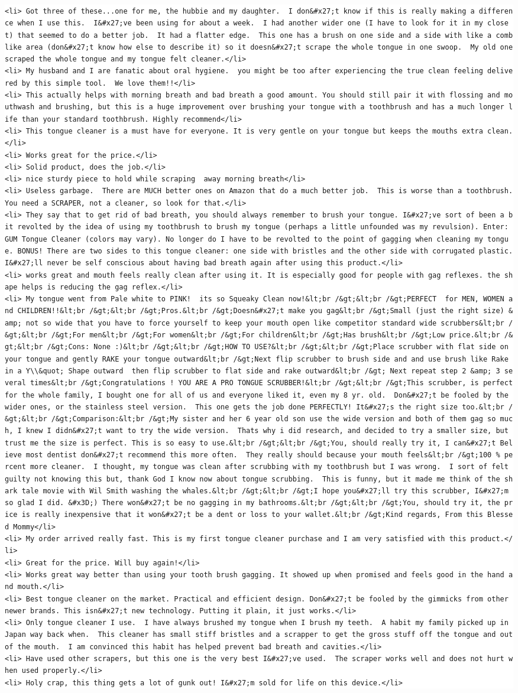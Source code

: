     <li> Got three of these...one for me, the hubbie and my daughter.  I don&#x27;t know if this is really making a difference when I use this.  I&#x27;ve been using for about a week.  I had another wider one (I have to look for it in my closet) that seemed to do a better job.  It had a flatter edge.  This one has a brush on one side and a side with like a comb like area (don&#x27;t know how else to describe it) so it doesn&#x27;t scrape the whole tongue in one swoop.  My old one scraped the whole tongue and my tongue felt cleaner.</li>
    <li> My husband and I are fanatic about oral hygiene.  you might be too after experiencing the true clean feeling delivered by this simple tool.  We love them!!</li>
    <li> This actually helps with morning breath and bad breath a good amount. You should still pair it with flossing and mouthwash and brushing, but this is a huge improvement over brushing your tongue with a toothbrush and has a much longer life than your standard toothbrush. Highly recommend</li>
    <li> This tongue cleaner is a must have for everyone. It is very gentle on your tongue but keeps the mouths extra clean.</li>
    <li> Works great for the price.</li>
    <li> Solid product, does the job.</li>
    <li> nice sturdy piece to hold while scraping  away morning breath</li>
    <li> Useless garbage.  There are MUCH better ones on Amazon that do a much better job.  This is worse than a toothbrush.  You need a SCRAPER, not a cleaner, so look for that.</li>
    <li> They say that to get rid of bad breath, you should always remember to brush your tongue. I&#x27;ve sort of been a bit revolted by the idea of using my toothbrush to brush my tongue (perhaps a little unfounded was my revulsion). Enter: GUM Tongue Cleaner (colors may vary). No longer do I have to be revolted to the point of gagging when cleaning my tongue. BONUS! There are two sides to this tongue cleaner: one side with bristles and the other side with corrugated plastic. I&#x27;ll never be self conscious about having bad breath again after using this product.</li>
    <li> works great and mouth feels really clean after using it. It is especially good for people with gag reflexes. the shape helps is reducing the gag reflex.</li>
    <li> My tongue went from Pale white to PINK!  its so Squeaky Clean now!&lt;br /&gt;&lt;br /&gt;PERFECT  for MEN, WOMEN and CHILDREN!!&lt;br /&gt;&lt;br /&gt;Pros.&lt;br /&gt;Doesn&#x27;t make you gag&lt;br /&gt;Small (just the right size) &amp; not so wide that you have to force yourself to keep your mouth open like competitor standard wide scrubbers&lt;br /&gt;&lt;br /&gt;For men&lt;br /&gt;For women&lt;br /&gt;For children&lt;br /&gt;Has brush&lt;br /&gt;Low price.&lt;br /&gt;&lt;br /&gt;Cons: None :)&lt;br /&gt;&lt;br /&gt;HOW TO USE?&lt;br /&gt;&lt;br /&gt;Place scrubber with flat side on your tongue and gently RAKE your tongue outward&lt;br /&gt;Next flip scrubber to brush side and and use brush like Rake in a Y\\&quot; Shape outward  then flip scrubber to flat side and rake outward&lt;br /&gt; Next repeat step 2 &amp; 3 several times&lt;br /&gt;Congratulations ! YOU ARE A PRO TONGUE SCRUBBER!&lt;br /&gt;&lt;br /&gt;This scrubber, is perfect for the whole family, I bought one for all of us and everyone liked it, even my 8 yr. old.  Don&#x27;t be fooled by the wider ones, or the stainless steel version.  This one gets the job done PERFECTLY! It&#x27;s the right size too.&lt;br /&gt;&lt;br /&gt;Comparison:&lt;br /&gt;My sister and her 6 year old son use the wide version and both of them gag so much, I knew I didn&#x27;t want to try the wide version.  Thats why i did research, and decided to try a smaller size, but trust me the size is perfect. This is so easy to use.&lt;br /&gt;&lt;br /&gt;You, should really try it, I can&#x27;t Believe most dentist don&#x27;t recommend this more often.  They really should because your mouth feels&lt;br /&gt;100 % percent more cleaner.  I thought, my tongue was clean after scrubbing with my toothbrush but I was wrong.  I sort of felt guilty not knowing this but, thank God I know now about tongue scrubbing.  This is funny, but it made me think of the shark tale movie with Wil Smith washing the whales.&lt;br /&gt;&lt;br /&gt;I hope you&#x27;ll try this scrubber, I&#x27;m so glad I did. &#x3D;) There won&#x27;t be no gagging in my bathrooms.&lt;br /&gt;&lt;br /&gt;You, should try it, the price is really inexpensive that it won&#x27;t be a dent or loss to your wallet.&lt;br /&gt;Kind regards, From this Blessed Mommy</li>
    <li> My order arrived really fast. This is my first tongue cleaner purchase and I am very satisfied with this product.</li>
    <li> Great for the price. Will buy again!</li>
    <li> Works great way better than using your tooth brush gagging. It showed up when promised and feels good in the hand and mouth.</li>
    <li> Best tongue cleaner on the market. Practical and efficient design. Don&#x27;t be fooled by the gimmicks from other newer brands. This isn&#x27;t new technology. Putting it plain, it just works.</li>
    <li> Only tongue cleaner I use.  I have always brushed my tongue when I brush my teeth.  A habit my family picked up in Japan way back when.  This cleaner has small stiff bristles and a scrapper to get the gross stuff off the tongue and out of the mouth.  I am convinced this habit has helped prevent bad breath and cavities.</li>
    <li> Have used other scrapers, but this one is the very best I&#x27;ve used.  The scraper works well and does not hurt when used properly.</li>
    <li> Holy crap, this thing gets a lot of gunk out! I&#x27;m sold for life on this device.</li>